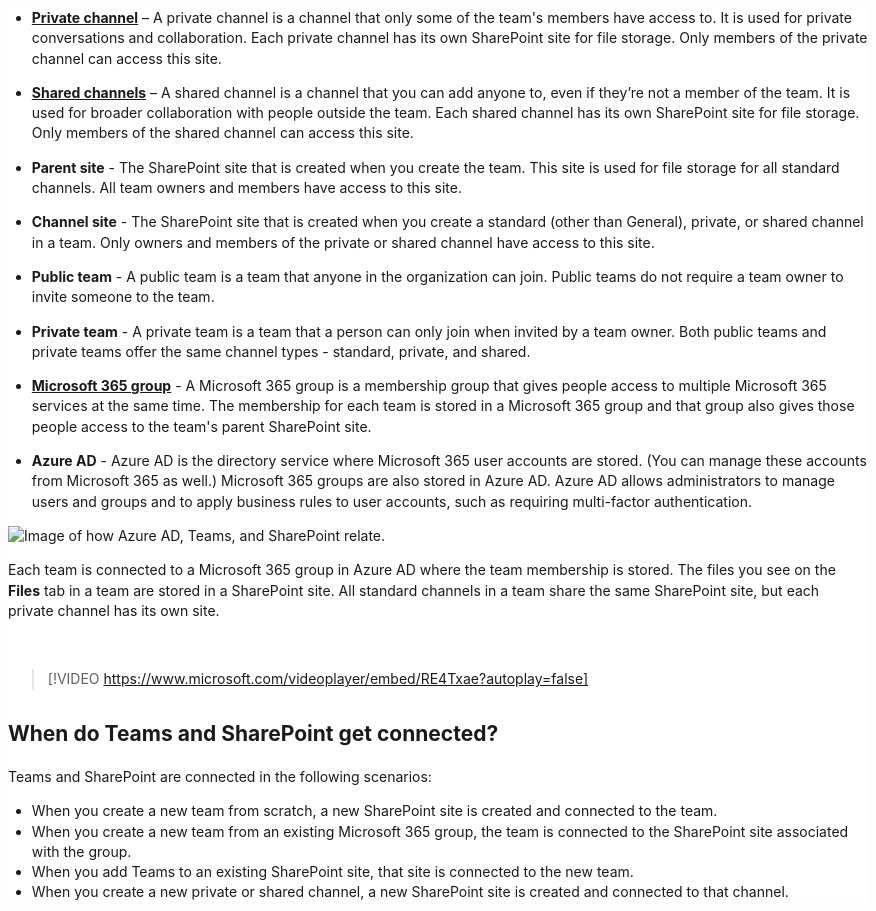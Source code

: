 - **[Private channel](/MicrosoftTeams/private-channels)** – A private channel is a channel that only some of the team's members have access to. It is used for private conversations and collaboration. Each private channel has its own SharePoint site for file storage. Only members of the private channel can access this site.

- **[Shared channels](/MicrosoftTeams/shared-channels)** – A shared channel is a channel that you can add anyone to, even if they’re not a member of the team. It is used for broader collaboration with people outside the team. Each shared channel has its own SharePoint site for file storage. Only members of the shared channel can access this site.

- **Parent site** - The SharePoint site that is created when you create the team. This site is used for file storage for all standard channels. All team owners and members have access to this site.

- **Channel site** - The SharePoint site that is created when you create a standard (other than General), private, or shared channel in a team. Only owners and members of the private or shared channel have access to this site.

- **Public team** - A public team is a team that anyone in the organization can join. Public teams do not require a team owner to invite someone to the team.

- **Private team** - A private team is a team that a person can only join when invited by a team owner. Both public teams and private teams offer the same channel types - standard, private, and shared.

- **[Microsoft 365 group](/microsoft-365/solutions/collaboration-governance-overview#why-microsoft-365-groups-are-important-in-collaboration-governance)** - A Microsoft 365 group is a membership group that gives people access to multiple Microsoft 365 services at the same time. The membership for each team is stored in a Microsoft 365 group and that group also gives those people access to the team's parent SharePoint site.

- **Azure AD** - Azure AD is the directory service where Microsoft 365 user accounts are stored. (You can manage these accounts from Microsoft 365 as well.) Microsoft 365 groups are also stored in Azure AD. Azure AD allows administrators to manage users and groups and to apply business rules to user accounts, such as requiring multi-factor authentication.

![Image of how Azure AD, Teams, and SharePoint relate.](media/teams-sharepoint-interactions.png)

Each team is connected to a Microsoft 365 group in Azure AD where the team membership is stored. The files you see on the **Files** tab in a team are stored in a SharePoint site. All standard channels in a team share the same SharePoint site, but each private channel has its own site.

<br>

> [!VIDEO https://www.microsoft.com/videoplayer/embed/RE4Txae?autoplay=false]

## When do Teams and SharePoint get connected?

Teams and SharePoint are connected in the following scenarios:

- When you create a new team from scratch, a new SharePoint site is created and connected to the team.
- When you create a new team from an existing Microsoft 365 group, the team is connected to the SharePoint site associated with the group.
- When you add Teams to an existing SharePoint site, that site is connected to the new team.
- When you create a new private or shared channel, a new SharePoint site is created and connected to that channel.
